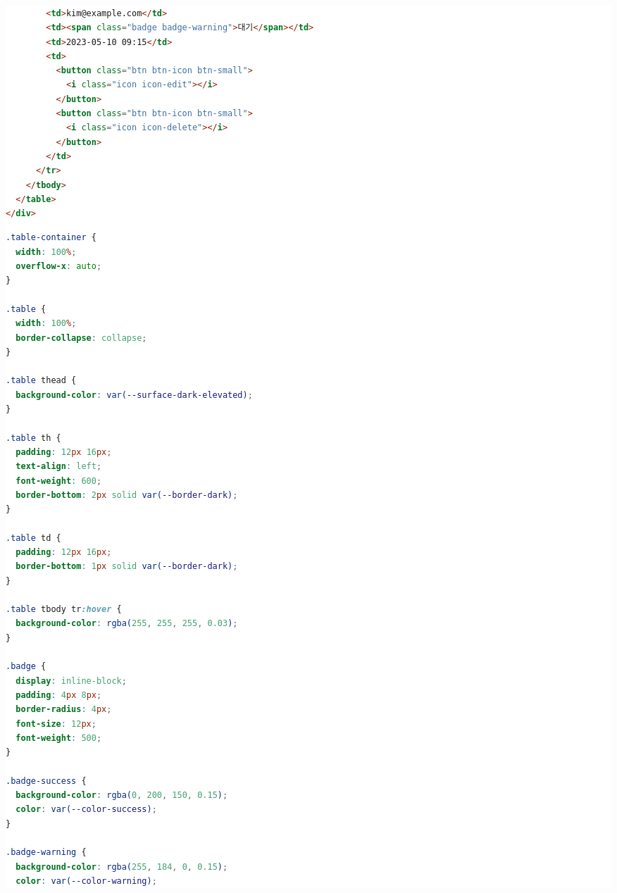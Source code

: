 ```html
        <td>kim@example.com</td>
        <td><span class="badge badge-warning">대기</span></td>
        <td>2023-05-10 09:15</td>
        <td>
          <button class="btn btn-icon btn-small">
            <i class="icon icon-edit"></i>
          </button>
          <button class="btn btn-icon btn-small">
            <i class="icon icon-delete"></i>
          </button>
        </td>
      </tr>
    </tbody>
  </table>
</div>
```

```css
.table-container {
  width: 100%;
  overflow-x: auto;
}

.table {
  width: 100%;
  border-collapse: collapse;
}

.table thead {
  background-color: var(--surface-dark-elevated);
}

.table th {
  padding: 12px 16px;
  text-align: left;
  font-weight: 600;
  border-bottom: 2px solid var(--border-dark);
}

.table td {
  padding: 12px 16px;
  border-bottom: 1px solid var(--border-dark);
}

.table tbody tr:hover {
  background-color: rgba(255, 255, 255, 0.03);
}

.badge {
  display: inline-block;
  padding: 4px 8px;
  border-radius: 4px;
  font-size: 12px;
  font-weight: 500;
}

.badge-success {
  background-color: rgba(0, 200, 150, 0.15);
  color: var(--color-success);
}

.badge-warning {
  background-color: rgba(255, 184, 0, 0.15);
  color: var(--color-warning);
```